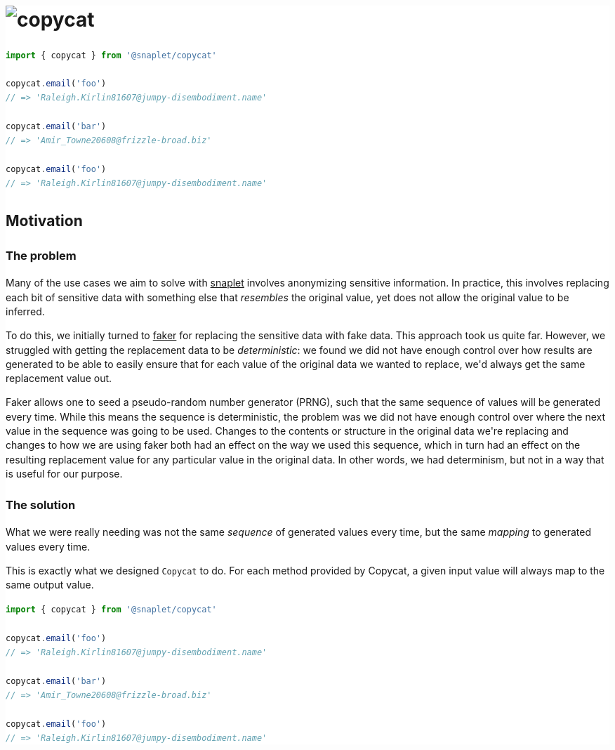 # ![copycat](https://user-images.githubusercontent.com/1731223/167850970-584e6953-6543-4085-af5a-f9d8b7ffe988.png)

```js
import { copycat } from '@snaplet/copycat'

copycat.email('foo')
// => 'Raleigh.Kirlin81607@jumpy-disembodiment.name'

copycat.email('bar')
// => 'Amir_Towne20608@frizzle-broad.biz'

copycat.email('foo')
// => 'Raleigh.Kirlin81607@jumpy-disembodiment.name'
```

## Motivation

### The problem
Many of the use cases we aim to solve with [snaplet](https://snaplet.dev/) involves anonymizing sensitive information. In practice, this involves replacing each bit of sensitive data with something else that _resembles_ the original value, yet does not allow the original value to be inferred.

To do this, we initially turned to [faker](https://fakerjs.dev/) for replacing the sensitive data with fake data. This approach took us quite far. However, we struggled with getting the replacement data to be _deterministic_: we found we did not have enough control over how results are generated to be able to easily ensure that for each value of the original data we wanted to replace, we'd always get the same replacement value out.

Faker allows one to seed a pseudo-random number generator (PRNG), such that the same sequence of values will be generated every time. While this means the sequence is deterministic, the problem was we did not have enough control over where the next value in the sequence was going to be used. Changes to the contents or structure in the original data we're replacing and changes to how we are using faker both had an effect on the way we used this sequence, which in turn had an effect on the resulting replacement value for any particular value in the original data. In other words, we had determinism, but not in a way that is useful for our purpose.

### The solution
What we were really needing was not the same _sequence_ of generated values every time, but the same _mapping_ to generated values every time.

This is exactly what we designed `Copycat` to do. For each method provided by Copycat, a given input value will always map to the same output value.

```js
import { copycat } from '@snaplet/copycat'

copycat.email('foo')
// => 'Raleigh.Kirlin81607@jumpy-disembodiment.name'

copycat.email('bar')
// => 'Amir_Towne20608@frizzle-broad.biz'

copycat.email('foo')
// => 'Raleigh.Kirlin81607@jumpy-disembodiment.name'
```
